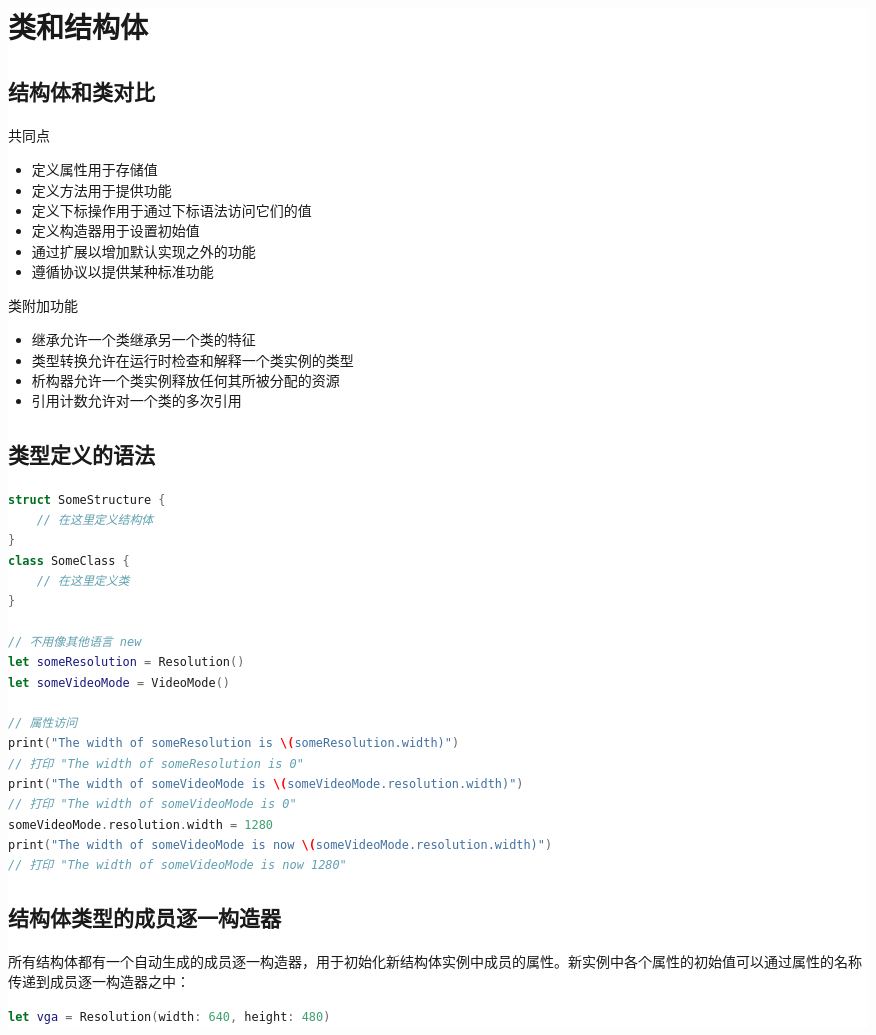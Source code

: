 

# 类和结构体

## 结构体和类对比

共同点

- 定义属性用于存储值
- 定义方法用于提供功能
- 定义下标操作用于通过下标语法访问它们的值
- 定义构造器用于设置初始值
- 通过扩展以增加默认实现之外的功能
- 遵循协议以提供某种标准功能

类附加功能

- 继承允许一个类继承另一个类的特征
- 类型转换允许在运行时检查和解释一个类实例的类型
- 析构器允许一个类实例释放任何其所被分配的资源
- 引用计数允许对一个类的多次引用

## 类型定义的语法

```swift
struct SomeStructure {
    // 在这里定义结构体
}
class SomeClass {
    // 在这里定义类
}

// 不用像其他语言 new
let someResolution = Resolution()
let someVideoMode = VideoMode()

// 属性访问
print("The width of someResolution is \(someResolution.width)")
// 打印 "The width of someResolution is 0"
print("The width of someVideoMode is \(someVideoMode.resolution.width)")
// 打印 "The width of someVideoMode is 0"
someVideoMode.resolution.width = 1280
print("The width of someVideoMode is now \(someVideoMode.resolution.width)")
// 打印 "The width of someVideoMode is now 1280"
```

## 结构体类型的成员逐一构造器

所有结构体都有一个自动生成的成员逐一构造器，用于初始化新结构体实例中成员的属性。新实例中各个属性的初始值可以通过属性的名称传递到成员逐一构造器之中：

```swift
let vga = Resolution(width: 640, height: 480)
```
